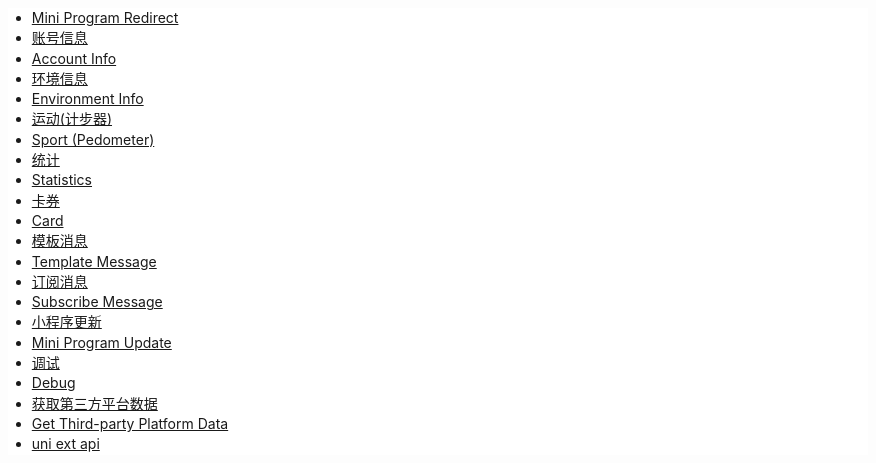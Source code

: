   * [Mini Program Redirect](other/open-miniprogram.md)
  * [账号信息](other/getAccountInfoSync.md)
  * [Account Info](other/getAccountInfoSync.md)
  * [环境信息](other/getEnvInfoSync.md)
  * [Environment Info](other/getEnvInfoSync.md)
  * [运动(计步器)](other/sport.md)
  * [Sport (Pedometer)](other/sport.md)
  * [统计](other/report.md)
  * [Statistics](other/report.md)
  * [卡券](other/card.md)
  * [Card](other/card.md)
  * [模板消息](other/template.md)
  * [Template Message](other/template.md)
  * [订阅消息](other/requestSubscribeMessage.md)
  * [Subscribe Message](other/requestSubscribeMessage.md)
  * [小程序更新](other/update.md)
  * [Mini Program Update](other/update.md)
  * [调试](other/set-enable-debug.md)
  * [Debug](other/set-enable-debug.md)
  * [获取第三方平台数据](other/get-extconfig.md)
  * [Get Third-party Platform Data](other/get-extconfig.md)
* [uni ext api](extapi.md)
